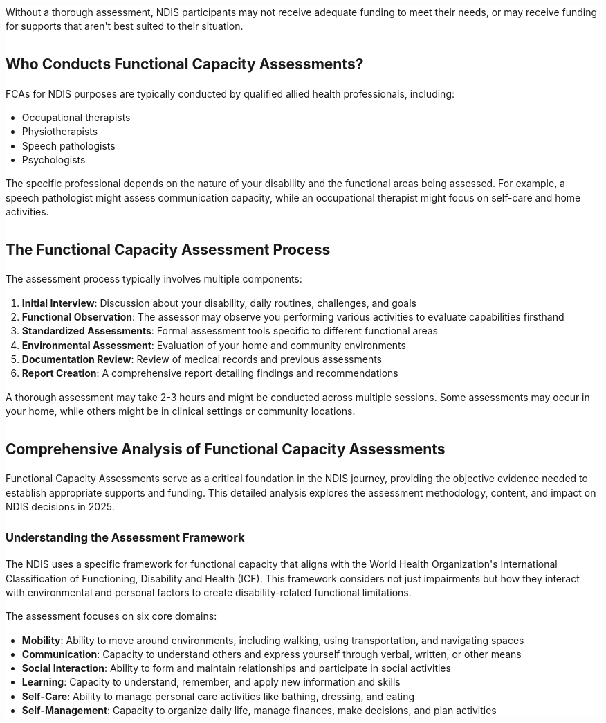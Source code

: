 Without a thorough assessment, NDIS participants may not receive adequate funding to meet their needs, or may receive funding for supports that aren't best suited to their situation.

## Who Conducts Functional Capacity Assessments?
FCAs for NDIS purposes are typically conducted by qualified allied health professionals, including:

- Occupational therapists
- Physiotherapists
- Speech pathologists
- Psychologists

The specific professional depends on the nature of your disability and the functional areas being assessed. For example, a speech pathologist might assess communication capacity, while an occupational therapist might focus on self-care and home activities.

## The Functional Capacity Assessment Process
The assessment process typically involves multiple components:

1. **Initial Interview**: Discussion about your disability, daily routines, challenges, and goals
2. **Functional Observation**: The assessor may observe you performing various activities to evaluate capabilities firsthand
3. **Standardized Assessments**: Formal assessment tools specific to different functional areas
4. **Environmental Assessment**: Evaluation of your home and community environments
5. **Documentation Review**: Review of medical records and previous assessments
6. **Report Creation**: A comprehensive report detailing findings and recommendations

A thorough assessment may take 2-3 hours and might be conducted across multiple sessions. Some assessments may occur in your home, while others might be in clinical settings or community locations.

## Comprehensive Analysis of Functional Capacity Assessments
Functional Capacity Assessments serve as a critical foundation in the NDIS journey, providing the objective evidence needed to establish appropriate supports and funding. This detailed analysis explores the assessment methodology, content, and impact on NDIS decisions in 2025.

### Understanding the Assessment Framework
The NDIS uses a specific framework for functional capacity that aligns with the World Health Organization's International Classification of Functioning, Disability and Health (ICF). This framework considers not just impairments but how they interact with environmental and personal factors to create disability-related functional limitations.

The assessment focuses on six core domains:

- **Mobility**: Ability to move around environments, including walking, using transportation, and navigating spaces
- **Communication**: Capacity to understand others and express yourself through verbal, written, or other means
- **Social Interaction**: Ability to form and maintain relationships and participate in social activities
- **Learning**: Capacity to understand, remember, and apply new information and skills
- **Self-Care**: Ability to manage personal care activities like bathing, dressing, and eating
- **Self-Management**: Capacity to organize daily life, manage finances, make decisions, and plan activities
